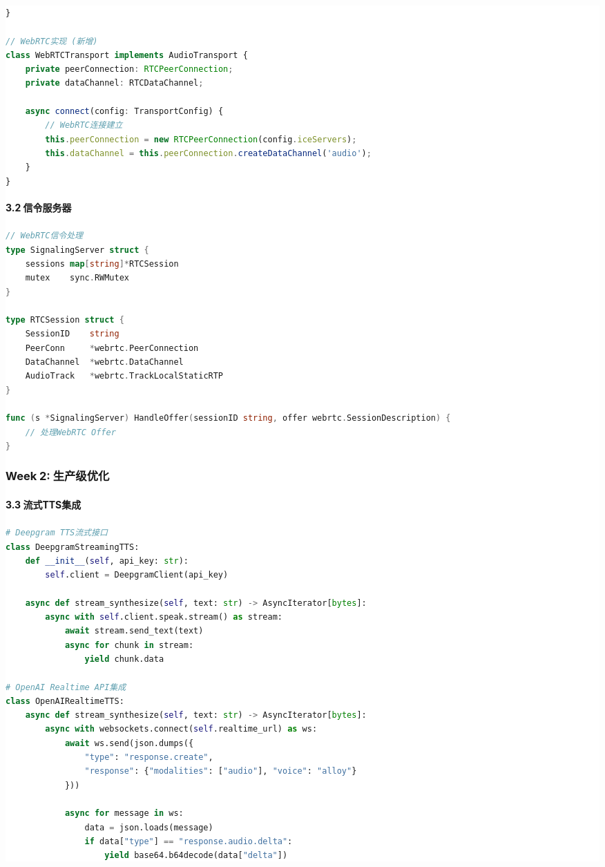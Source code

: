 ```typescript
}

// WebRTC实现 (新增)
class WebRTCTransport implements AudioTransport {
    private peerConnection: RTCPeerConnection;
    private dataChannel: RTCDataChannel;
    
    async connect(config: TransportConfig) {
        // WebRTC连接建立
        this.peerConnection = new RTCPeerConnection(config.iceServers);
        this.dataChannel = this.peerConnection.createDataChannel('audio');
    }
}
```

#### 3.2 信令服务器
```go
// WebRTC信令处理
type SignalingServer struct {
    sessions map[string]*RTCSession
    mutex    sync.RWMutex
}

type RTCSession struct {
    SessionID    string
    PeerConn     *webrtc.PeerConnection
    DataChannel  *webrtc.DataChannel
    AudioTrack   *webrtc.TrackLocalStaticRTP
}

func (s *SignalingServer) HandleOffer(sessionID string, offer webrtc.SessionDescription) {
    // 处理WebRTC Offer
}
```

### Week 2: 生产级优化

#### 3.3 流式TTS集成
```python
# Deepgram TTS流式接口
class DeepgramStreamingTTS:
    def __init__(self, api_key: str):
        self.client = DeepgramClient(api_key)
        
    async def stream_synthesize(self, text: str) -> AsyncIterator[bytes]:
        async with self.client.speak.stream() as stream:
            await stream.send_text(text)
            async for chunk in stream:
                yield chunk.data

# OpenAI Realtime API集成  
class OpenAIRealtimeTTS:
    async def stream_synthesize(self, text: str) -> AsyncIterator[bytes]:
        async with websockets.connect(self.realtime_url) as ws:
            await ws.send(json.dumps({
                "type": "response.create",
                "response": {"modalities": ["audio"], "voice": "alloy"}
            }))
            
            async for message in ws:
                data = json.loads(message)
                if data["type"] == "response.audio.delta":
                    yield base64.b64decode(data["delta"])
```
